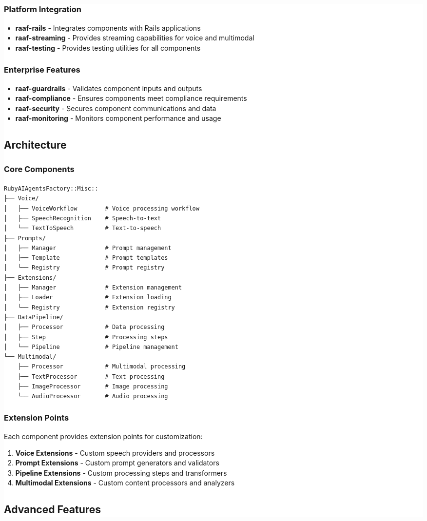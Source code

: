 ### Platform Integration

- **raaf-rails** - Integrates components with Rails applications
- **raaf-streaming** - Provides streaming capabilities for voice and multimodal
- **raaf-testing** - Provides testing utilities for all components

### Enterprise Features

- **raaf-guardrails** - Validates component inputs and outputs
- **raaf-compliance** - Ensures components meet compliance requirements
- **raaf-security** - Secures component communications and data
- **raaf-monitoring** - Monitors component performance and usage

## Architecture

### Core Components

```
RubyAIAgentsFactory::Misc::
├── Voice/
│   ├── VoiceWorkflow        # Voice processing workflow
│   ├── SpeechRecognition    # Speech-to-text
│   └── TextToSpeech         # Text-to-speech
├── Prompts/
│   ├── Manager              # Prompt management
│   ├── Template             # Prompt templates
│   └── Registry             # Prompt registry
├── Extensions/
│   ├── Manager              # Extension management
│   ├── Loader               # Extension loading
│   └── Registry             # Extension registry
├── DataPipeline/
│   ├── Processor            # Data processing
│   ├── Step                 # Processing steps
│   └── Pipeline             # Pipeline management
└── Multimodal/
    ├── Processor            # Multimodal processing
    ├── TextProcessor        # Text processing
    ├── ImageProcessor       # Image processing
    └── AudioProcessor       # Audio processing
```

### Extension Points

Each component provides extension points for customization:

1. **Voice Extensions** - Custom speech providers and processors
2. **Prompt Extensions** - Custom prompt generators and validators
3. **Pipeline Extensions** - Custom processing steps and transformers
4. **Multimodal Extensions** - Custom content processors and analyzers

## Advanced Features
